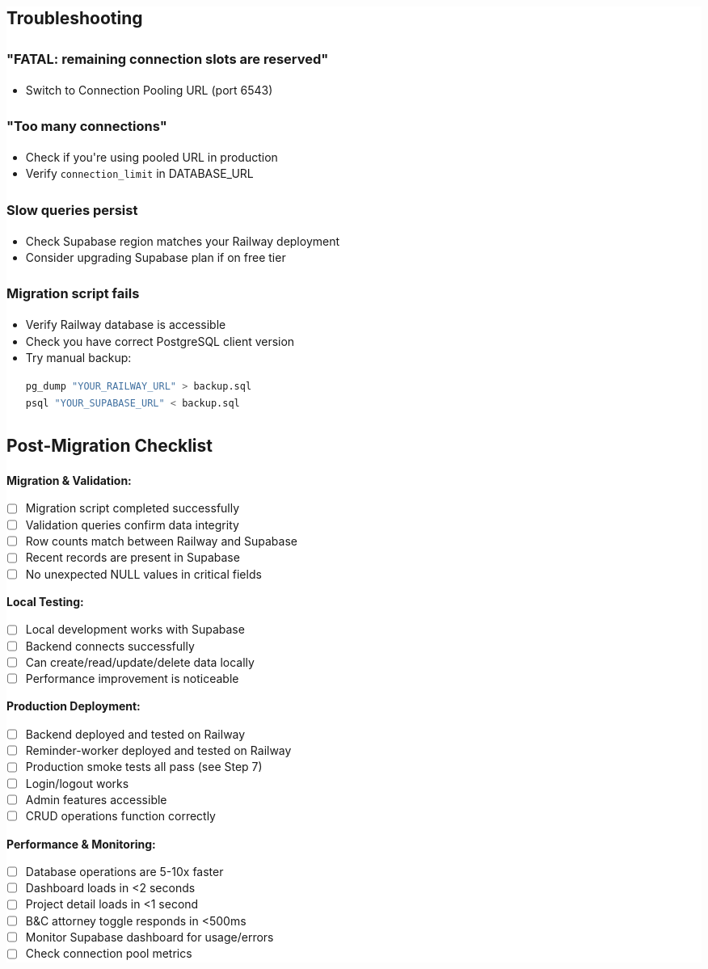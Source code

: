 ## Troubleshooting

### "FATAL: remaining connection slots are reserved"
- Switch to Connection Pooling URL (port 6543)

### "Too many connections"
- Check if you're using pooled URL in production
- Verify `connection_limit` in DATABASE_URL

### Slow queries persist
- Check Supabase region matches your Railway deployment
- Consider upgrading Supabase plan if on free tier

### Migration script fails
- Verify Railway database is accessible
- Check you have correct PostgreSQL client version
- Try manual backup:
  ```bash
  pg_dump "YOUR_RAILWAY_URL" > backup.sql
  psql "YOUR_SUPABASE_URL" < backup.sql
  ```

## Post-Migration Checklist

**Migration & Validation:**
- [ ] Migration script completed successfully
- [ ] Validation queries confirm data integrity
- [ ] Row counts match between Railway and Supabase
- [ ] Recent records are present in Supabase
- [ ] No unexpected NULL values in critical fields

**Local Testing:**
- [ ] Local development works with Supabase
- [ ] Backend connects successfully
- [ ] Can create/read/update/delete data locally
- [ ] Performance improvement is noticeable

**Production Deployment:**
- [ ] Backend deployed and tested on Railway
- [ ] Reminder-worker deployed and tested on Railway
- [ ] Production smoke tests all pass (see Step 7)
- [ ] Login/logout works
- [ ] Admin features accessible
- [ ] CRUD operations function correctly

**Performance & Monitoring:**
- [ ] Database operations are 5-10x faster
- [ ] Dashboard loads in <2 seconds
- [ ] Project detail loads in <1 second
- [ ] B&C attorney toggle responds in <500ms
- [ ] Monitor Supabase dashboard for usage/errors
- [ ] Check connection pool metrics
